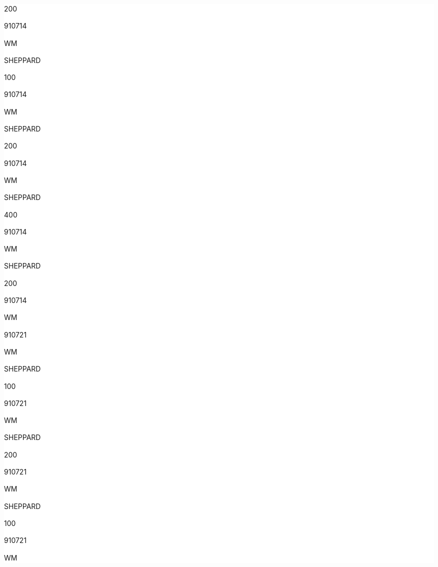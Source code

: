 200

910714

WM

SHEPPARD

100

910714

WM

SHEPPARD

200

910714

WM

SHEPPARD

400

910714

WM

SHEPPARD

200

910714

WM

910721

WM

SHEPPARD

100

910721

WM

SHEPPARD

200

910721

WM

SHEPPARD

100

910721

WM
